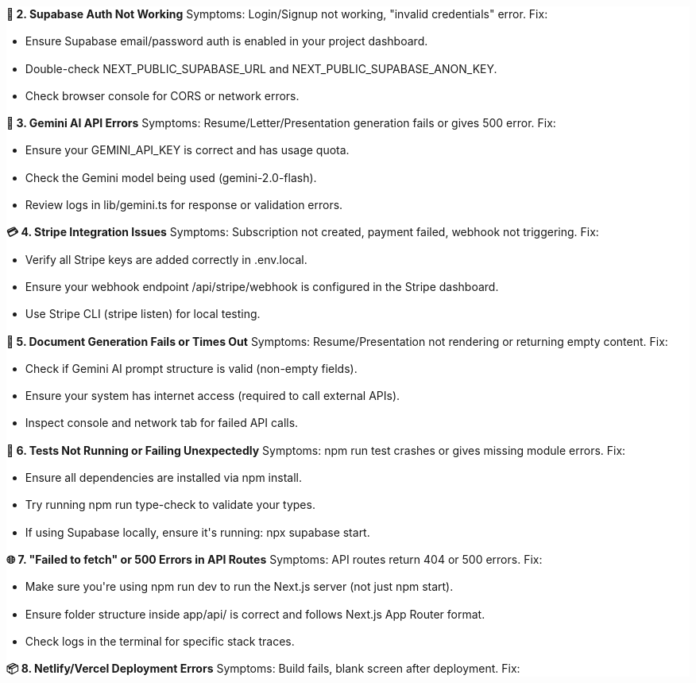 **🔐 2. Supabase Auth Not Working**
Symptoms: Login/Signup not working, "invalid credentials" error.
Fix:

- Ensure Supabase email/password auth is enabled in your project dashboard.

- Double-check NEXT_PUBLIC_SUPABASE_URL and NEXT_PUBLIC_SUPABASE_ANON_KEY.

- Check browser console for CORS or network errors.

**🧠 3. Gemini AI API Errors**
Symptoms: Resume/Letter/Presentation generation fails or gives 500 error.
Fix:

- Ensure your GEMINI_API_KEY is correct and has usage quota.

- Check the Gemini model being used (gemini-2.0-flash).

- Review logs in lib/gemini.ts for response or validation errors.

**💳 4. Stripe Integration Issues**
Symptoms: Subscription not created, payment failed, webhook not triggering.
Fix:

- Verify all Stripe keys are added correctly in .env.local.

- Ensure your webhook endpoint /api/stripe/webhook is configured in the Stripe dashboard.

- Use Stripe CLI (stripe listen) for local testing.

**📄 5. Document Generation Fails or Times Out**
Symptoms: Resume/Presentation not rendering or returning empty content.
Fix:

- Check if Gemini AI prompt structure is valid (non-empty fields).

- Ensure your system has internet access (required to call external APIs).

- Inspect console and network tab for failed API calls.

**🧪 6. Tests Not Running or Failing Unexpectedly**
Symptoms: npm run test crashes or gives missing module errors.
Fix:

- Ensure all dependencies are installed via npm install.

- Try running npm run type-check to validate your types.

- If using Supabase locally, ensure it's running: npx supabase start.

**🌐 7. "Failed to fetch" or 500 Errors in API Routes**
Symptoms: API routes return 404 or 500 errors.
Fix:

- Make sure you're using npm run dev to run the Next.js server (not just npm start).

- Ensure folder structure inside app/api/ is correct and follows Next.js App Router format.

- Check logs in the terminal for specific stack traces.

**📦 8. Netlify/Vercel Deployment Errors**
Symptoms: Build fails, blank screen after deployment.
Fix:
